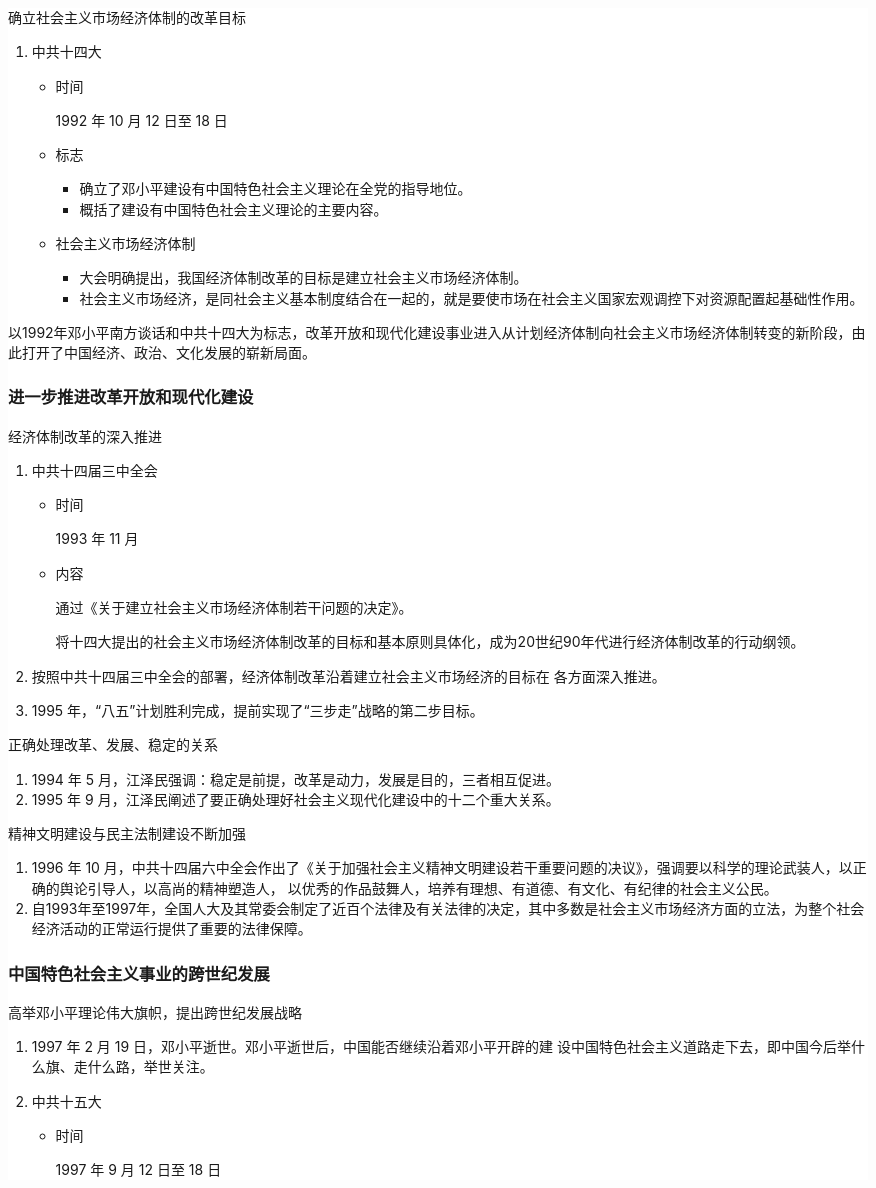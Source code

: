 <div class="note info icon"><p>确立社会主义市场经济体制的改革目标</p></div>

1. 中共十四大

   - 时间

     1992 年 10 月 12 日至 18 日

   - 标志

     - 确立了邓小平建设有中国特色社会主义理论在全党的指导地位。
     - 概括了建设有中国特色社会主义理论的主要内容。

   - 社会主义市场经济体制

     - 大会明确提出，我国经济体制改革的目标是建立社会主义市场经济体制。
     - 社会主义市场经济，是同社会主义基本制度结合在一起的，就是要使市场在社会主义国家宏观调控下对资源配置起基础性作用。

以1992年邓小平南方谈话和中共十四大为标志，改革开放和现代化建设事业进入从计划经济体制向社会主义市场经济体制转变的新阶段，由此打开了中国经济、政治、文化发展的崭新局面。

### 进一步推进改革开放和现代化建设

<div class="note info icon"><p>经济体制改革的深入推进</p></div>

1. 中共十四届三中全会

   - 时间

     1993 年 11 月

   - 内容

     通过《关于建立社会主义市场经济体制若干问题的决定》。

     将十四大提出的社会主义市场经济体制改革的目标和基本原则具体化，成为20世纪90年代进行经济体制改革的行动纲领。

2. 按照中共十四届三中全会的部署，经济体制改革沿着建立社会主义市场经济的目标在 各方面深入推进。

3. 1995 年，“八五”计划胜利完成，提前实现了“三步走”战略的第二步目标。

<div class="note info icon"><p>正确处理改革、发展、稳定的关系</p></div>

1. 1994 年 5 月，江泽民强调：稳定是前提，改革是动力，发展是目的，三者相互促进。
2. 1995 年 9 月，江泽民阐述了要正确处理好社会主义现代化建设中的十二个重大关系。

<div class="note info icon"><p>精神文明建设与民主法制建设不断加强</p></div>

1. 1996 年 10 月，中共十四届六中全会作出了《关于加强社会主义精神文明建设若干重要问题的决议》，强调要以科学的理论武装人，以正确的舆论引导人，以高尚的精神塑造人， 以优秀的作品鼓舞人，培养有理想、有道德、有文化、有纪律的社会主义公民。
2. 自1993年至1997年，全国人大及其常委会制定了近百个法律及有关法律的决定，其中多数是社会主义市场经济方面的立法，为整个社会经济活动的正常运行提供了重要的法律保障。

### 中国特色社会主义事业的跨世纪发展

<div class="note info icon"><p>高举邓小平理论伟大旗帜，提出跨世纪发展战略</p></div>

1. 1997 年 2 月 19 日，邓小平逝世。邓小平逝世后，中国能否继续沿着邓小平开辟的建 设中国特色社会主义道路走下去，即中国今后举什么旗、走什么路，举世关注。

2. 中共十五大

   - 时间

     1997 年 9 月 12 日至 18 日
